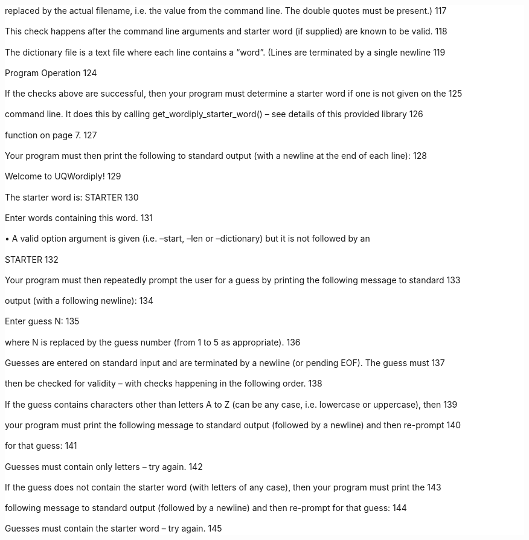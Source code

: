 replaced by the actual filename, i.e. the value from the command line. The double quotes must be present.) 117

This check happens after the command line arguments and starter word (if supplied) are known to be valid. 118

The dictionary file is a text file where each line contains a “word”. (Lines are terminated by a single newline 119

Program Operation 124

If the checks above are successful, then your program must determine a starter word if one is not given on the 125

command line. It does this by calling get_wordiply_starter_word() – see details of this provided library 126

function on page 7. 127

Your program must then print the following to standard output (with a newline at the end of each line): 128

Welcome to UQWordiply! 129

The starter word is: STARTER 130

Enter words containing this word. 131

• A valid option argument is given (i.e. –start, –len or –dictionary) but it is not followed by an

STARTER 132

Your program must then repeatedly prompt the user for a guess by printing the following message to standard 133

output (with a following newline): 134

Enter guess N: 135

where N is replaced by the guess number (from 1 to 5 as appropriate). 136

Guesses are entered on standard input and are terminated by a newline (or pending EOF). The guess must 137

then be checked for validity – with checks happening in the following order. 138

If the guess contains characters other than letters A to Z (can be any case, i.e. lowercase or uppercase), then 139

your program must print the following message to standard output (followed by a newline) and then re-prompt 140

for that guess: 141

Guesses must contain only letters – try again. 142

If the guess does not contain the starter word (with letters of any case), then your program must print the 143

following message to standard output (followed by a newline) and then re-prompt for that guess: 144

Guesses must contain the starter word – try again. 145
